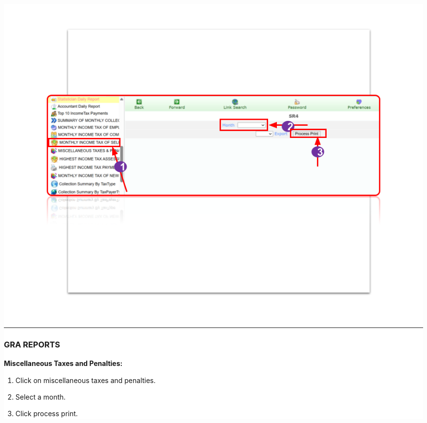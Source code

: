 ![image](/public/images/accountant/monthly-income-tax-f-self-employee-by-sectors.png)

---

### GRA REPORTS

**Miscellaneous Taxes and Penalties:**

1. Click on miscellaneous taxes and penalties.

2. Select a month.

3. Click process print.
